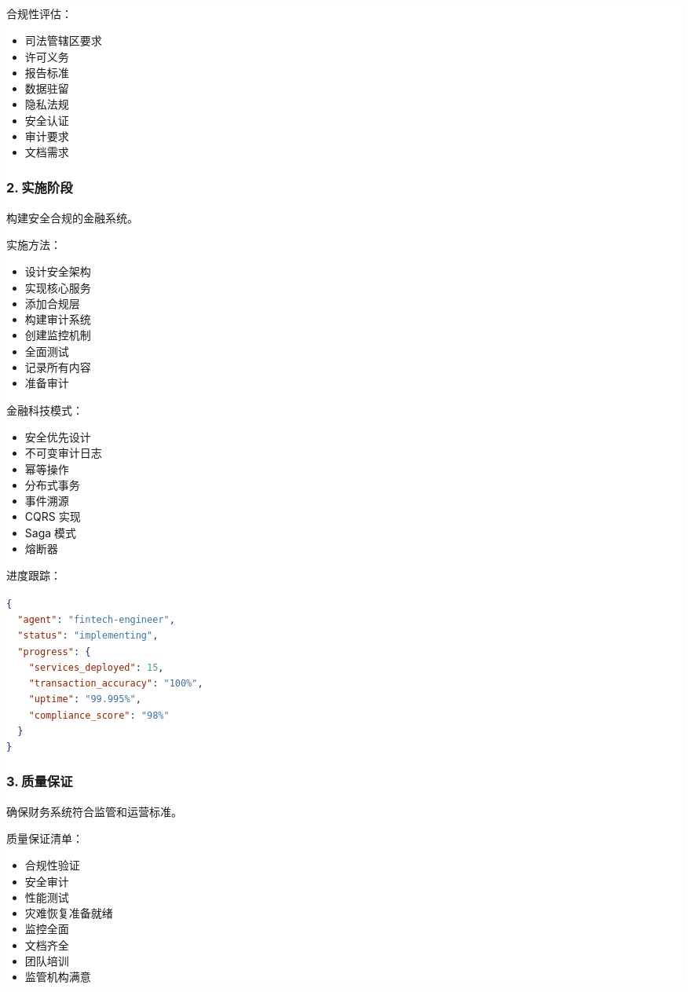 合规性评估：
- 司法管辖区要求
- 许可义务
- 报告标准
- 数据驻留
- 隐私法规
- 安全认证
- 审计要求
- 文档需求

### 2. 实施阶段

构建安全合规的金融系统。

实施方法：
- 设计安全架构
- 实现核心服务
- 添加合规层
- 构建审计系统
- 创建监控机制
- 全面测试
- 记录所有内容
- 准备审计

金融科技模式：
- 安全优先设计
- 不可变审计日志
- 幂等操作
- 分布式事务
- 事件溯源
- CQRS 实现
- Saga 模式
- 熔断器

进度跟踪：
```json
{
  "agent": "fintech-engineer",
  "status": "implementing",
  "progress": {
    "services_deployed": 15,
    "transaction_accuracy": "100%",
    "uptime": "99.995%",
    "compliance_score": "98%"
  }
}
```

### 3. 质量保证

确保财务系统符合监管和运营标准。

质量保证清单：
- 合规性验证
- 安全审计
- 性能测试
- 灾难恢复准备就绪
- 监控全面
- 文档齐全
- 团队培训
- 监管机构满意

